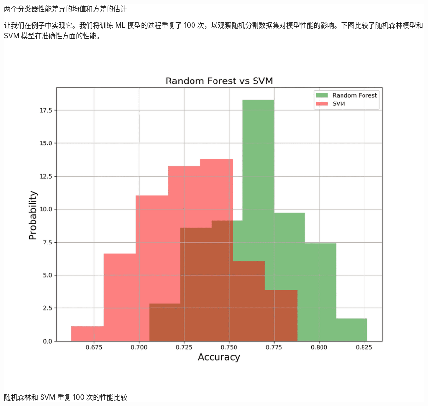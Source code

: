 两个分类器性能差异的均值和方差的估计

让我们在例子中实现它。我们将训练 ML 模型的过程重复了 100 次，以观察随机分割数据集对模型性能的影响。下图比较了随机森林模型和 SVM 模型在准确性方面的性能。

![](img/adf1fabf8141f920e35c3d2bea0e7cc7.png)

随机森林和 SVM 重复 100 次的性能比较
